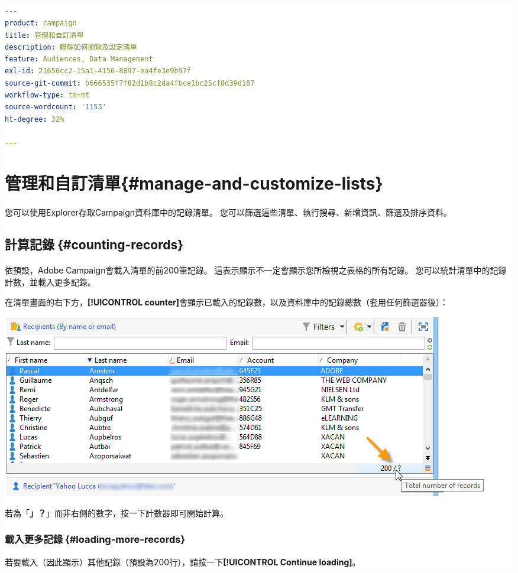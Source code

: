 ```yaml
---
product: campaign
title: 管理和自訂清單
description: 瞭解如何瀏覽及設定清單
feature: Audiences, Data Management
exl-id: 21656cc2-15a1-4156-8897-ea4fe3e9b97f
source-git-commit: b666535f7f82d1b8c2da4fbce1bc25cf8d39d187
workflow-type: tm+mt
source-wordcount: '1153'
ht-degree: 32%

---
```


# 管理和自訂清單{#manage-and-customize-lists}



您可以使用Explorer存取Campaign資料庫中的記錄清單。 您可以篩選這些清單、執行搜尋、新增資訊、篩選及排序資料。

## 計算記錄 {#counting-records}

依預設，Adobe Campaign會載入清單的前200筆記錄。 這表示顯示不一定會顯示您所檢視之表格的所有記錄。 您可以統計清單中的記錄計數，並載入更多記錄。

在清單畫面的右下方，**[!UICONTROL counter]**&#x200B;會顯示已載入的記錄數，以及資料庫中的記錄總數（套用任何篩選器後）：

![](assets/s_ncs_user_nb_200_0.png)

若為「**」？**」而非右側的數字，按一下計數器即可開始計算。

### 載入更多記錄 {#loading-more-records}

若要載入（因此顯示）其他記錄（預設為200行），請按一下&#x200B;**[!UICONTROL Continue loading]**。
